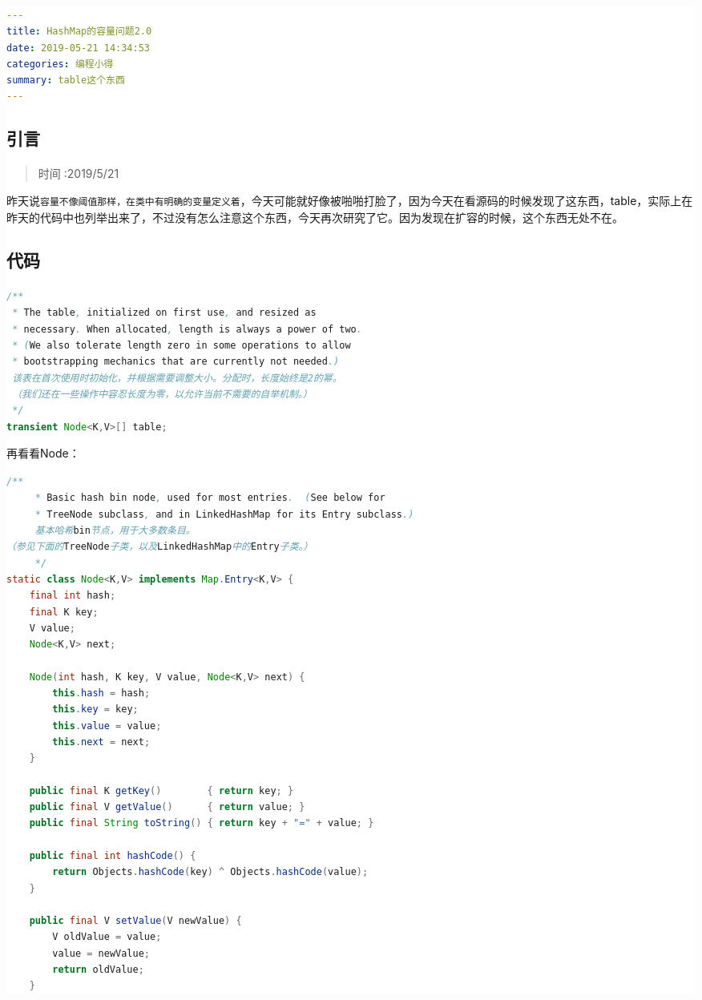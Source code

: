 ```yaml
---
title: HashMap的容量问题2.0
date: 2019-05-21 14:34:53
categories: 编程小得
summary: table这个东西
---
```


## 引言

> 时间 :2019/5/21

昨天说`容量不像阈值那样，在类中有明确的变量定义着`，今天可能就好像被啪啪打脸了，因为今天在看源码的时候发现了这东西，table，实际上在昨天的代码中也列举出来了，不过没有怎么注意这个东西，今天再次研究了它。因为发现在扩容的时候，这个东西无处不在。

## 代码

```java
/**
 * The table, initialized on first use, and resized as
 * necessary. When allocated, length is always a power of two.
 * (We also tolerate length zero in some operations to allow
 * bootstrapping mechanics that are currently not needed.)
 该表在首次使用时初始化，并根据需要调整大小。分配时，长度始终是2的幂。
 （我们还在一些操作中容忍长度为零，以允许当前不需要的自举机制。）
 */
transient Node<K,V>[] table;
```

再看看Node：

```java
/**
     * Basic hash bin node, used for most entries.  (See below for
     * TreeNode subclass, and in LinkedHashMap for its Entry subclass.)
     基本哈希bin节点，用于大多数条目。
（参见下面的TreeNode子类，以及LinkedHashMap中的Entry子类。）
     */
static class Node<K,V> implements Map.Entry<K,V> {
    final int hash;
    final K key;
    V value;
    Node<K,V> next;

    Node(int hash, K key, V value, Node<K,V> next) {
        this.hash = hash;
        this.key = key;
        this.value = value;
        this.next = next;
    }

    public final K getKey()        { return key; }
    public final V getValue()      { return value; }
    public final String toString() { return key + "=" + value; }

    public final int hashCode() {
        return Objects.hashCode(key) ^ Objects.hashCode(value);
    }

    public final V setValue(V newValue) {
        V oldValue = value;
        value = newValue;
        return oldValue;
    }
```